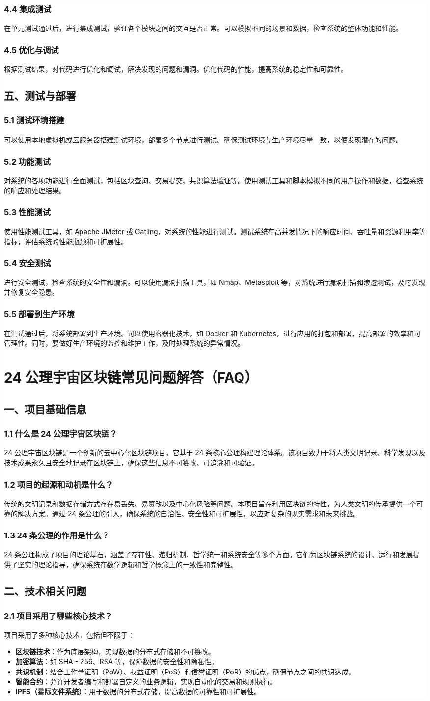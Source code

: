### 4.4 集成测试
在单元测试通过后，进行集成测试，验证各个模块之间的交互是否正常。可以模拟不同的场景和数据，检查系统的整体功能和性能。

### 4.5 优化与调试
根据测试结果，对代码进行优化和调试，解决发现的问题和漏洞。优化代码的性能，提高系统的稳定性和可靠性。

## 五、测试与部署

### 5.1 测试环境搭建
可以使用本地虚拟机或云服务器搭建测试环境，部署多个节点进行测试。确保测试环境与生产环境尽量一致，以便发现潜在的问题。

### 5.2 功能测试
对系统的各项功能进行全面测试，包括区块查询、交易提交、共识算法验证等。使用测试工具和脚本模拟不同的用户操作和数据，检查系统的响应和处理结果。

### 5.3 性能测试
使用性能测试工具，如 Apache JMeter 或 Gatling，对系统的性能进行测试。测试系统在高并发情况下的响应时间、吞吐量和资源利用率等指标，评估系统的性能瓶颈和可扩展性。

### 5.4 安全测试
进行安全测试，检查系统的安全性和漏洞。可以使用漏洞扫描工具，如 Nmap、Metasploit 等，对系统进行漏洞扫描和渗透测试，及时发现并修复安全隐患。

### 5.5 部署到生产环境
在测试通过后，将系统部署到生产环境。可以使用容器化技术，如 Docker 和 Kubernetes，进行应用的打包和部署，提高部署的效率和可管理性。同时，要做好生产环境的监控和维护工作，及时处理系统的异常情况。
# 24 公理宇宙区块链常见问题解答（FAQ）

## 一、项目基础信息

### 1.1 什么是 24 公理宇宙区块链？
24 公理宇宙区块链是一个创新的去中心化区块链项目，它基于 24 条核心公理构建理论体系。该项目致力于将人类文明记录、科学发现以及技术成果永久且安全地记录在区块链上，确保这些信息不可篡改、可追溯和可验证。

### 1.2 项目的起源和动机是什么？
传统的文明记录和数据存储方式存在易丢失、易篡改以及中心化风险等问题。本项目旨在利用区块链的特性，为人类文明的传承提供一个可靠的解决方案。通过 24 条公理的引入，确保系统的自洽性、安全性和可扩展性，以应对复杂的现实需求和未来挑战。

### 1.3 24 条公理的作用是什么？
24 条公理构成了项目的理论基石，涵盖了存在性、递归机制、哲学统一和系统安全等多个方面。它们为区块链系统的设计、运行和发展提供了坚实的理论指导，确保系统在数学逻辑和哲学概念上的一致性和完整性。

## 二、技术相关问题

### 2.1 项目采用了哪些核心技术？
项目采用了多种核心技术，包括但不限于：
- **区块链技术**：作为底层架构，实现数据的分布式存储和不可篡改。
- **加密算法**：如 SHA - 256、RSA 等，保障数据的安全性和隐私性。
- **共识机制**：结合工作量证明（PoW）、权益证明（PoS）和信誉证明（PoR）的优点，确保节点之间的共识达成。
- **智能合约**：允许开发者编写和部署自定义的业务逻辑，实现自动化的交易和规则执行。
- **IPFS（星际文件系统）**：用于数据的分布式存储，提高数据的可靠性和可扩展性。
